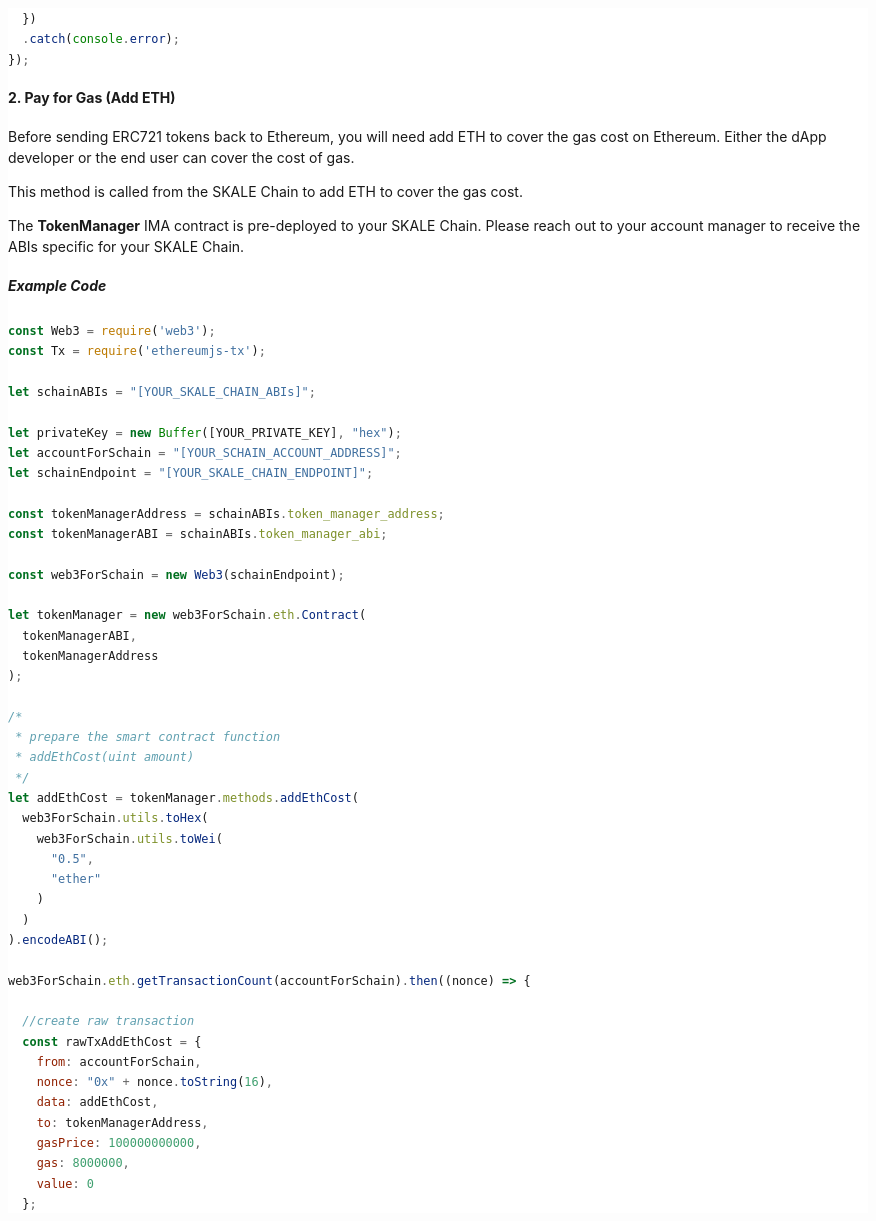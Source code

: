 ```javascript
  })
  .catch(console.error);
});
```

</Step>
<Step id="two">

#### 2. Pay for Gas (Add ETH)

Before sending ERC721 tokens back to Ethereum, you will need add ETH to cover the gas cost on Ethereum. Either the dApp developer or the end user can cover the cost of gas.  

This method is called from the SKALE Chain to add ETH to cover the gas cost.  

The **TokenManager** IMA contract is pre-deployed to your SKALE Chain. Please reach out to your account manager to receive the ABIs specific for your SKALE Chain.  

##### Example Code

```javascript
const Web3 = require('web3');
const Tx = require('ethereumjs-tx');

let schainABIs = "[YOUR_SKALE_CHAIN_ABIs]";

let privateKey = new Buffer([YOUR_PRIVATE_KEY], "hex");
let accountForSchain = "[YOUR_SCHAIN_ACCOUNT_ADDRESS]";
let schainEndpoint = "[YOUR_SKALE_CHAIN_ENDPOINT]";

const tokenManagerAddress = schainABIs.token_manager_address;
const tokenManagerABI = schainABIs.token_manager_abi;

const web3ForSchain = new Web3(schainEndpoint);

let tokenManager = new web3ForSchain.eth.Contract(
  tokenManagerABI,
  tokenManagerAddress
);

/* 
 * prepare the smart contract function 
 * addEthCost(uint amount) 
 */
let addEthCost = tokenManager.methods.addEthCost(
  web3ForSchain.utils.toHex(
    web3ForSchain.utils.toWei(
      "0.5", 
      "ether"
    )
  )
).encodeABI();

web3ForSchain.eth.getTransactionCount(accountForSchain).then((nonce) => {

  //create raw transaction
  const rawTxAddEthCost = {
    from: accountForSchain,
    nonce: "0x" + nonce.toString(16),
    data: addEthCost,
    to: tokenManagerAddress,
    gasPrice: 100000000000,
    gas: 8000000,
    value: 0
  };

```